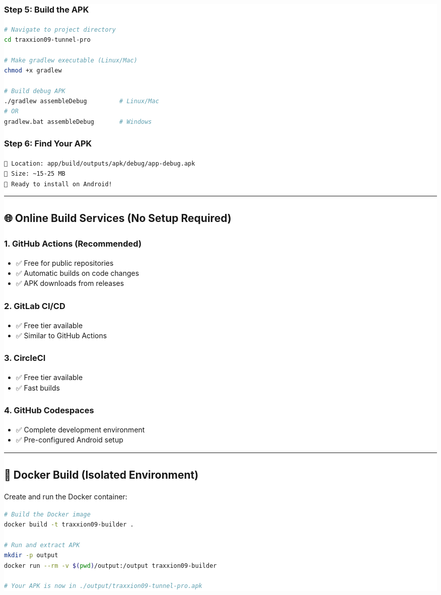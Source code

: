 ### **Step 5: Build the APK**
```bash
# Navigate to project directory
cd traxxion09-tunnel-pro

# Make gradlew executable (Linux/Mac)
chmod +x gradlew

# Build debug APK
./gradlew assembleDebug         # Linux/Mac
# OR
gradlew.bat assembleDebug       # Windows
```

### **Step 6: Find Your APK**
```
📁 Location: app/build/outputs/apk/debug/app-debug.apk
📏 Size: ~15-25 MB
📱 Ready to install on Android!
```

---

## 🌐 Online Build Services (No Setup Required)

### **1. GitHub Actions (Recommended)**
- ✅ Free for public repositories
- ✅ Automatic builds on code changes
- ✅ APK downloads from releases

### **2. GitLab CI/CD**
- ✅ Free tier available
- ✅ Similar to GitHub Actions

### **3. CircleCI**
- ✅ Free tier available
- ✅ Fast builds

### **4. GitHub Codespaces**
- ✅ Complete development environment
- ✅ Pre-configured Android setup

---

## 🐳 Docker Build (Isolated Environment)

Create and run the Docker container:
```bash
# Build the Docker image
docker build -t traxxion09-builder .

# Run and extract APK
mkdir -p output
docker run --rm -v $(pwd)/output:/output traxxion09-builder

# Your APK is now in ./output/traxxion09-tunnel-pro.apk
```
